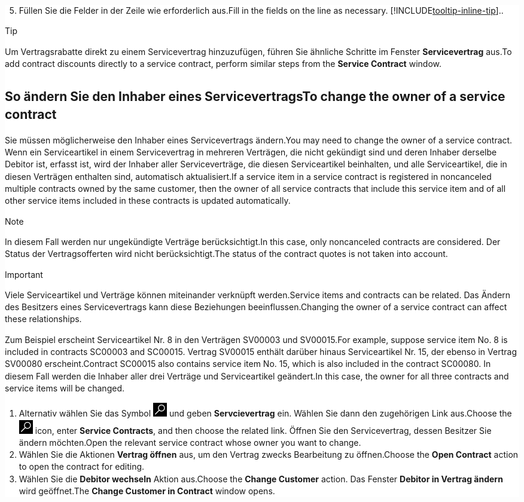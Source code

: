 5. <span data-ttu-id="bb17d-231">Füllen Sie die Felder in der Zeile wie erforderlich aus.</span><span class="sxs-lookup"><span data-stu-id="bb17d-231">Fill in the fields on the line as necessary.</span></span> [!INCLUDE[tooltip-inline-tip](includes/tooltip-inline-tip_md.md)]<span data-ttu-id="bb17d-232">.</span><span class="sxs-lookup"><span data-stu-id="bb17d-232">.</span></span>  
  
> [!Tip]  
>  <span data-ttu-id="bb17d-233">Um Vertragsrabatte direkt zu einem Servicevertrag hinzuzufügen, führen Sie ähnliche Schritte im Fenster  **Servicevertrag** aus.</span><span class="sxs-lookup"><span data-stu-id="bb17d-233">To add contract discounts directly to a service contract, perform similar steps from the **Service Contract** window.</span></span>  

## <a name="to-change-the-owner-of-a-service-contract"></a><span data-ttu-id="bb17d-234">So ändern Sie den Inhaber eines Servicevertrags</span><span class="sxs-lookup"><span data-stu-id="bb17d-234">To change the owner of a service contract</span></span>  
<span data-ttu-id="bb17d-235">Sie müssen möglicherweise den Inhaber eines Servicevertrags ändern.</span><span class="sxs-lookup"><span data-stu-id="bb17d-235">You may need to change the owner of a service contract.</span></span> <span data-ttu-id="bb17d-236">Wenn ein Serviceartikel in einem Servicevertrag in mehreren Verträgen, die nicht gekündigt sind und deren Inhaber derselbe Debitor ist, erfasst ist, wird der Inhaber aller Serviceverträge, die diesen Serviceartikel beinhalten, und alle Serviceartikel, die in diesen Verträgen enthalten sind, automatisch aktualisiert.</span><span class="sxs-lookup"><span data-stu-id="bb17d-236">If a service item in a service contract is registered in noncanceled multiple contracts owned by the same customer, then the owner of all service contracts that include this service item and of all other service items included in these contracts is updated automatically.</span></span>  
  
> [!NOTE]  
>  <span data-ttu-id="bb17d-237">In diesem Fall werden nur ungekündigte Verträge berücksichtigt.</span><span class="sxs-lookup"><span data-stu-id="bb17d-237">In this case, only noncanceled contracts are considered.</span></span> <span data-ttu-id="bb17d-238">Der Status der Vertragsofferten wird nicht berücksichtigt.</span><span class="sxs-lookup"><span data-stu-id="bb17d-238">The status of the contract quotes is not taken into account.</span></span>  
  
> [!IMPORTANT]  
>  <span data-ttu-id="bb17d-239">Viele Serviceartikel und Verträge können miteinander verknüpft werden.</span><span class="sxs-lookup"><span data-stu-id="bb17d-239">Service items and contracts can be related.</span></span> <span data-ttu-id="bb17d-240">Das Ändern des Besitzers eines Servicevertrags kann diese Beziehungen beeinflussen.</span><span class="sxs-lookup"><span data-stu-id="bb17d-240">Changing the owner of a service contract can affect these relationships.</span></span>  
>   
>  <span data-ttu-id="bb17d-241">Zum Beispiel erscheint Serviceartikel Nr. 8 in den Verträgen SV00003 und SV00015.</span><span class="sxs-lookup"><span data-stu-id="bb17d-241">For example, suppose service item No. 8 is included in contracts SC00003 and SC00015.</span></span> <span data-ttu-id="bb17d-242">Vertrag SV00015 enthält darüber hinaus Serviceartikel Nr. 15, der ebenso in Vertrag SV00080 erscheint.</span><span class="sxs-lookup"><span data-stu-id="bb17d-242">Contract SC00015 also contains service item No. 15, which is also included in the contract SC00080.</span></span> <span data-ttu-id="bb17d-243">In diesem Fall werden die Inhaber aller drei Verträge und Serviceartikel geändert.</span><span class="sxs-lookup"><span data-stu-id="bb17d-243">In this case, the owner for all three contracts and service items will be changed.</span></span>  

1. <span data-ttu-id="bb17d-244">Alternativ wählen Sie das Symbol ![Nach Seite oder Bericht suchen](media/ui-search/search_small.png "Nach Seite oder Bericht suchen") und geben **Servcievertrag** ein. Wählen Sie dann den zugehörigen Link aus.</span><span class="sxs-lookup"><span data-stu-id="bb17d-244">Choose the ![Search for Page or Report](media/ui-search/search_small.png "Search for Page or Report icon") icon, enter **Service Contracts**, and then choose the related link.</span></span> <span data-ttu-id="bb17d-245">Öffnen Sie den Servicevertrag, dessen Besitzer Sie ändern möchten.</span><span class="sxs-lookup"><span data-stu-id="bb17d-245">Open the relevant service contract whose owner you want to change.</span></span>  
2. <span data-ttu-id="bb17d-246">Wählen Sie die Aktionen **Vertrag öffnen** aus, um den Vertrag zwecks Bearbeitung zu öffnen.</span><span class="sxs-lookup"><span data-stu-id="bb17d-246">Choose the **Open Contract** action to open the contract for editing.</span></span>  
3. <span data-ttu-id="bb17d-247">Wählen Sie die **Debitor wechseln** Aktion aus.</span><span class="sxs-lookup"><span data-stu-id="bb17d-247">Choose the **Change Customer** action.</span></span> <span data-ttu-id="bb17d-248">Das Fenster **Debitor in Vertrag ändern** wird geöffnet.</span><span class="sxs-lookup"><span data-stu-id="bb17d-248">The **Change Customer in Contract** window opens.</span></span>  